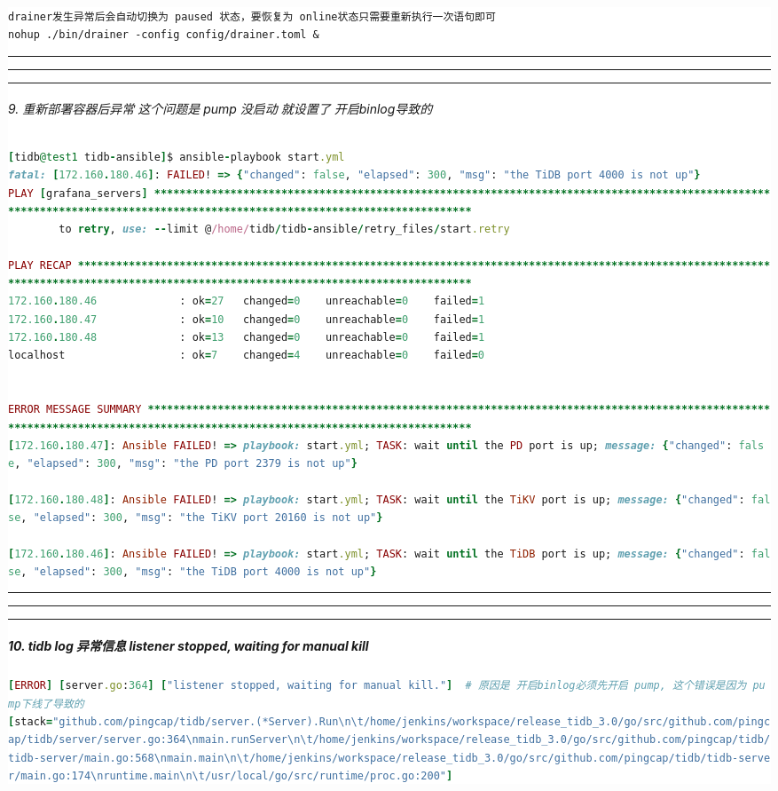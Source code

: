 ```
drainer发生异常后会自动切换为 paused 状态，要恢复为 online状态只需要重新执行一次语句即可
nohup ./bin/drainer -config config/drainer.toml &
```

* * *

* * *

* * *

###### 9\. 重新部署容器后异常 这个问题是 pump 没启动 就设置了 开启binlog导致的

```ruby
[tidb@test1 tidb-ansible]$ ansible-playbook start.yml
fatal: [172.160.180.46]: FAILED! => {"changed": false, "elapsed": 300, "msg": "the TiDB port 4000 is not up"}
PLAY [grafana_servers] **************************************************************************************************************************************************************************
        to retry, use: --limit @/home/tidb/tidb-ansible/retry_files/start.retry

PLAY RECAP **************************************************************************************************************************************************************************************
172.160.180.46             : ok=27   changed=0    unreachable=0    failed=1
172.160.180.47             : ok=10   changed=0    unreachable=0    failed=1
172.160.180.48             : ok=13   changed=0    unreachable=0    failed=1
localhost                  : ok=7    changed=4    unreachable=0    failed=0


ERROR MESSAGE SUMMARY ***************************************************************************************************************************************************************************
[172.160.180.47]: Ansible FAILED! => playbook: start.yml; TASK: wait until the PD port is up; message: {"changed": false, "elapsed": 300, "msg": "the PD port 2379 is not up"}

[172.160.180.48]: Ansible FAILED! => playbook: start.yml; TASK: wait until the TiKV port is up; message: {"changed": false, "elapsed": 300, "msg": "the TiKV port 20160 is not up"}

[172.160.180.46]: Ansible FAILED! => playbook: start.yml; TASK: wait until the TiDB port is up; message: {"changed": false, "elapsed": 300, "msg": "the TiDB port 4000 is not up"}
```

* * *

* * *

* * *

##### 10\. tidb log 异常信息 listener stopped, waiting for manual kill

```ruby
[ERROR] [server.go:364] ["listener stopped, waiting for manual kill."]  # 原因是 开启binlog必须先开启 pump, 这个错误是因为 pump下线了导致的
[stack="github.com/pingcap/tidb/server.(*Server).Run\n\t/home/jenkins/workspace/release_tidb_3.0/go/src/github.com/pingcap/tidb/server/server.go:364\nmain.runServer\n\t/home/jenkins/workspace/release_tidb_3.0/go/src/github.com/pingcap/tidb/tidb-server/main.go:568\nmain.main\n\t/home/jenkins/workspace/release_tidb_3.0/go/src/github.com/pingcap/tidb/tidb-server/main.go:174\nruntime.main\n\t/usr/local/go/src/runtime/proc.go:200"]
```
